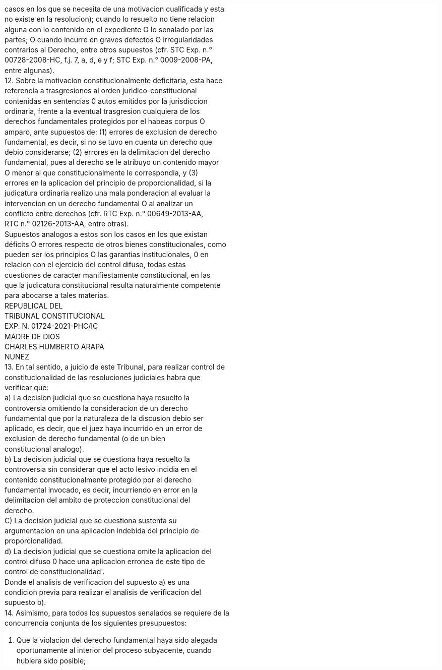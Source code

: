 casos en los que se necesita de una motivacion cualificada y esta  
no existe en la resolucion); cuando lo resuelto no tiene relacion  
alguna con lo contenido en el expediente O lo senalado por las  
partes; O cuando incurre en graves defectos O irregularidades  
contrarios al Derecho, entre otros supuestos (cfr. STC Exp. n.°  
00728-2008-HC, f.j. 7, a, d, e y f; STC Exp. n.° 0009-2008-PA,  
entre algunas).  
12. Sobre la motivacion constitucionalmente deficitaria, esta hace  
referencia a trasgresiones al orden juridico-constitucional  
contenidas en sentencias 0 autos emitidos por la jurisdiccion  
ordinaria, frente a la eventual trasgresion cualquiera de los  
derechos fundamentales protegidos por el habeas corpus O  
amparo, ante supuestos de: (1) errores de exclusion de derecho  
fundamental, es decir, si no se tuvo en cuenta un derecho que  
debio considerarse; (2) errores en la delimitacion del derecho  
fundamental, pues al derecho se le atribuyo un contenido mayor  
O menor al que constitucionalmente le correspondia, y (3)  
errores en la aplicacion del principio de proporcionalidad, si la  
judicatura ordinaria realizo una mala ponderacion al evaluar la  
intervencion en un derecho fundamental O al analizar un  
conflicto entre derechos (cfr. RTC Exp. n.° 00649-2013-AA,  
RTC n.° 02126-2013-AA, entre otras).  
Supuestos analogos a estos son los casos en los que existan  
déficits O errores respecto de otros bienes constitucionales, como  
pueden ser los principios O las garantias institucionales, 0 en  
relacion con el ejercicio del control difuso, todas estas  
cuestiones de caracter manifiestamente constitucional, en las  
que la judicatura constitucional resulta naturalmente competente  
para abocarse a tales materias.  
REPUBLICAL DEL  
TRIBUNAL CONSTITUCIONAL  
EXP. N. 01724-2021-PHC/IC  
MADRE DE DIOS  
CHARLES HUMBERTO ARAPA  
NUNEZ  
13. En tal sentido, a juicio de este Tribunal, para realizar control de  
constitucionalidad de las resoluciones judiciales habra que  
verificar que:  
a) La decision judicial que se cuestiona haya resuelto la  
controversia omitiendo la consideracion de un derecho  
fundamental que por la naturaleza de la discusion debio ser  
aplicado, es decir, que el juez haya incurrido en un error de  
exclusion de derecho fundamental (o de un bien  
constitucional analogo).  
b) La decision judicial que se cuestiona haya resuelto la  
controversia sin considerar que el acto lesivo incidia en el  
contenido constitucionalmente protegido por el derecho  
fundamental invocado, es decir, incurriendo en error en la  
delimitacion del ambito de proteccion constitucional del  
derecho.  
C) La decision judicial que se cuestiona sustenta su  
argumentacion en una aplicacion indebida del principio de  
proporcionalidad.  
d) La decision judicial que se cuestiona omite la aplicacion del  
control difuso 0 hace una aplicacion erronea de este tipo de  
control de constitucionalidad'.  
Donde el analisis de verificacion del supuesto a) es una  
condicion previa para realizar el analisis de verificacion del  
supuesto b).  
14. Asimismo, para todos los supuestos senalados se requiere de la  
concurrencia conjunta de los siguientes presupuestos:  
1. Que la violacion del derecho fundamental haya sido alegada  
oportunamente al interior del proceso subyacente, cuando  
hubiera sido posible;  